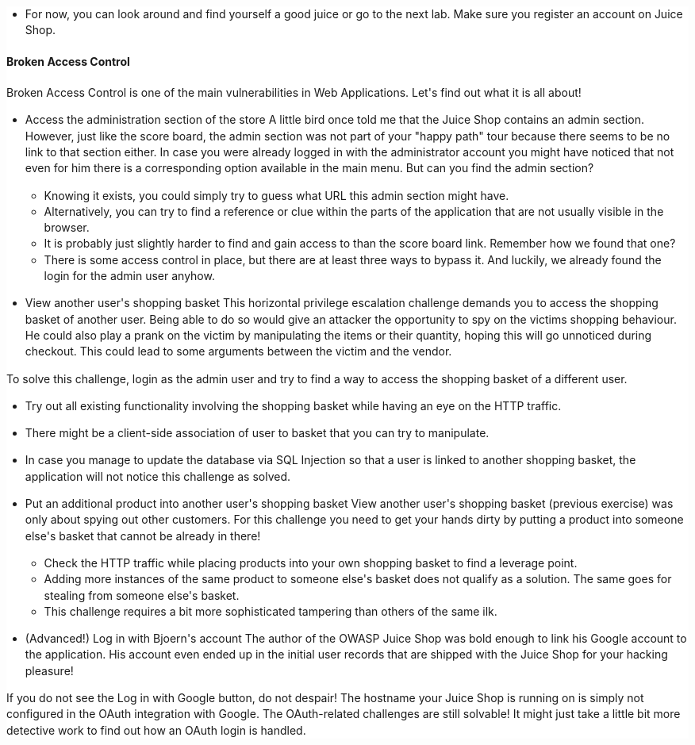 - For now, you can look around and find yourself a good juice or go to the next lab. Make sure you register an account on Juice Shop.


#### Broken Access Control
Broken Access Control is one of the main vulnerabilities in Web Applications. Let's find out what it is all about!

- Access the administration section of the store
A little bird once told me that the Juice Shop contains an admin section. However, just like the score board, the admin section was not part of your "happy path" tour because there seems to be no link to that section either. In case you were already logged in with the administrator account you might have noticed that not even for him there is a corresponding option available in the main menu. But can you find the admin section?

  - Knowing it exists, you could simply try to guess what URL this admin section might have.
  - Alternatively, you can try to find a reference or clue within the parts of the application that are not usually visible in the browser.
  - It is probably just slightly harder to find and gain access to than the score board link. Remember how we found that one?
  - There is some access control in place, but there are at least three ways to bypass it. And luckily, we already found the login for the admin user anyhow.

- View another user's shopping basket
This horizontal privilege escalation challenge demands you to access the shopping basket of another user. Being able to do so would give an attacker the opportunity to spy on the victims shopping behaviour. He could also play a prank on the victim by manipulating the items or their quantity, hoping this will go unnoticed during checkout. This could lead to some arguments between the victim and the vendor.

To solve this challenge, login as the admin user and try to find a way to access the shopping basket of a different user.

  - Try out all existing functionality involving the shopping basket while having an eye on the HTTP traffic.
  - There might be a client-side association of user to basket that you can try to manipulate.
  - In case you manage to update the database via SQL Injection so that a user is linked to another shopping basket, the application will not notice this challenge as solved.

- Put an additional product into another user's shopping basket
View another user's shopping basket (previous exercise) was only about spying out other customers. For this challenge you need to get your hands dirty by putting a product into someone else's basket that cannot be already in there!

  - Check the HTTP traffic while placing products into your own shopping basket to find a leverage point.
  - Adding more instances of the same product to someone else's basket does not qualify as a solution. The same goes for stealing from someone else's basket.
  - This challenge requires a bit more sophisticated tampering than others of the same ilk.

- (Advanced!) Log in with Bjoern's account
The author of the OWASP Juice Shop was bold enough to link his Google account to the application. His account even ended up in the initial user records that are shipped with the Juice Shop for your hacking pleasure!

If you do not see the Log in with Google button, do not despair! The hostname your Juice Shop is running on is simply not configured in the OAuth integration with Google. The OAuth-related challenges are still solvable! It might just take a little bit more detective work to find out how an OAuth login is handled.
